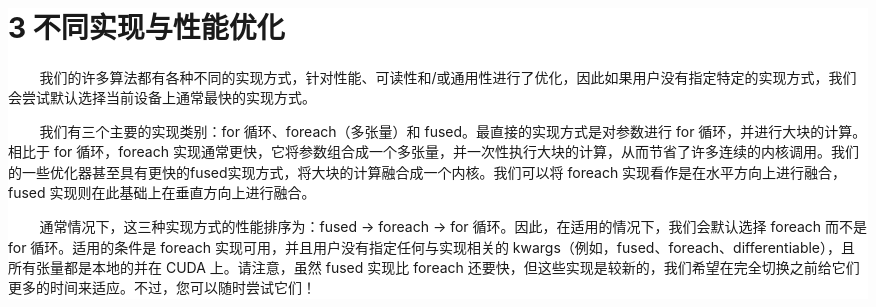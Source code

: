 ```python
```

# 3 不同实现与性能优化
&nbsp;&nbsp;&nbsp;&nbsp;&nbsp;&nbsp;&nbsp;&nbsp;我们的许多算法都有各种不同的实现方式，针对性能、可读性和/或通用性进行了优化，因此如果用户没有指定特定的实现方式，我们会尝试默认选择当前设备上通常最快的实现方式。<br>

&nbsp;&nbsp;&nbsp;&nbsp;&nbsp;&nbsp;&nbsp;&nbsp;我们有三个主要的实现类别：for 循环、foreach（多张量）和 fused。最直接的实现方式是对参数进行 for 循环，并进行大块的计算。相比于 for 循环，foreach 实现通常更快，它将参数组合成一个多张量，并一次性执行大块的计算，从而节省了许多连续的内核调用。我们的一些优化器甚至具有更快的fused实现方式，将大块的计算融合成一个内核。我们可以将 foreach 实现看作是在水平方向上进行融合，fused 实现则在此基础上在垂直方向上进行融合。<br>

&nbsp;&nbsp;&nbsp;&nbsp;&nbsp;&nbsp;&nbsp;&nbsp;通常情况下，这三种实现方式的性能排序为：fused -> foreach -> for 循环。因此，在适用的情况下，我们会默认选择 foreach 而不是 for 循环。适用的条件是 foreach 实现可用，并且用户没有指定任何与实现相关的 kwargs（例如，fused、foreach、differentiable），且所有张量都是本地的并在 CUDA 上。请注意，虽然 fused 实现比 foreach 还要快，但这些实现是较新的，我们希望在完全切换之前给它们更多的时间来适应。不过，您可以随时尝试它们！<br>





